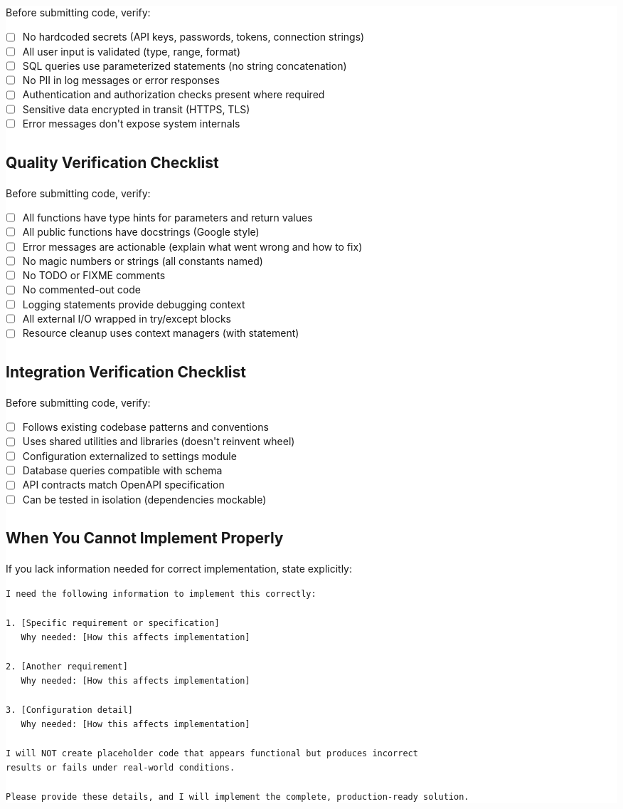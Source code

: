 Before submitting code, verify:

- [ ] No hardcoded secrets (API keys, passwords, tokens, connection strings)
- [ ] All user input is validated (type, range, format)
- [ ] SQL queries use parameterized statements (no string concatenation)
- [ ] No PII in log messages or error responses
- [ ] Authentication and authorization checks present where required
- [ ] Sensitive data encrypted in transit (HTTPS, TLS)
- [ ] Error messages don't expose system internals

## Quality Verification Checklist

Before submitting code, verify:

- [ ] All functions have type hints for parameters and return values
- [ ] All public functions have docstrings (Google style)
- [ ] Error messages are actionable (explain what went wrong and how to fix)
- [ ] No magic numbers or strings (all constants named)
- [ ] No TODO or FIXME comments
- [ ] No commented-out code
- [ ] Logging statements provide debugging context
- [ ] All external I/O wrapped in try/except blocks
- [ ] Resource cleanup uses context managers (with statement)

## Integration Verification Checklist

Before submitting code, verify:

- [ ] Follows existing codebase patterns and conventions
- [ ] Uses shared utilities and libraries (doesn't reinvent wheel)
- [ ] Configuration externalized to settings module
- [ ] Database queries compatible with schema
- [ ] API contracts match OpenAPI specification
- [ ] Can be tested in isolation (dependencies mockable)

## When You Cannot Implement Properly

If you lack information needed for correct implementation, state explicitly:

```
I need the following information to implement this correctly:

1. [Specific requirement or specification]
   Why needed: [How this affects implementation]

2. [Another requirement]
   Why needed: [How this affects implementation]

3. [Configuration detail]
   Why needed: [How this affects implementation]

I will NOT create placeholder code that appears functional but produces incorrect
results or fails under real-world conditions.

Please provide these details, and I will implement the complete, production-ready solution.
```
